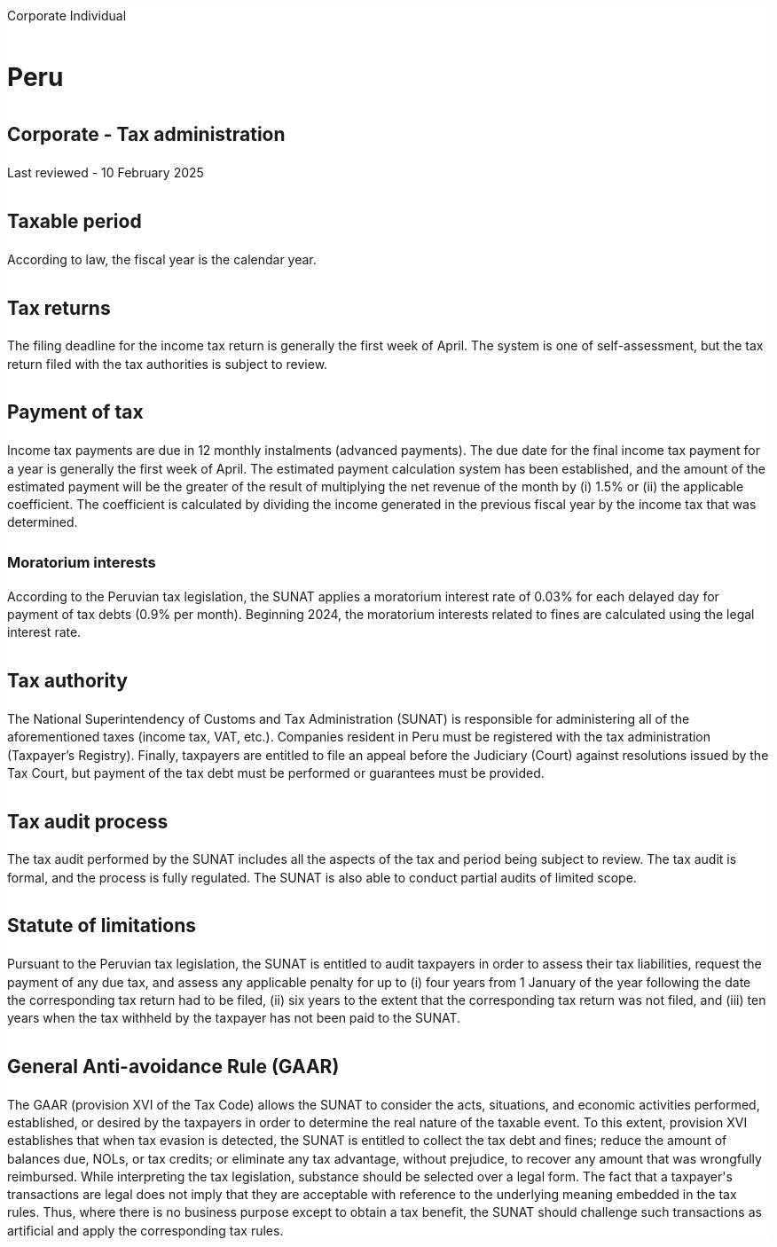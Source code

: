 Corporate
Individual
# Peru
## Corporate - Tax administration
Last reviewed - 10 February 2025
## Taxable period
According to law, the fiscal year is the calendar year.
## Tax returns
The filing deadline for the income tax return is generally the first week of April. The system is one of self-assessment, but the tax return filed with the tax authorities is subject to review.
## Payment of tax
Income tax payments are due in 12 monthly instalments (advanced payments). The due date for the final income tax payment for a year is generally the first week of April.
The estimated payment calculation system has been established, and the amount of the estimated payment will be the greater of the result of multiplying the net revenue of the month by (i) 1.5% or (ii) the applicable coefficient. The coefficient is calculated by dividing the income generated in the previous fiscal year by the income tax that was determined.
### Moratorium interests
According to the Peruvian tax legislation, the SUNAT applies a moratorium interest rate of 0.03% for each delayed day for payment of tax debts (0.9% per month).
Beginning 2024, the moratorium interests related to fines are calculated using the legal interest rate.
## Tax authority
The National Superintendency of Customs and Tax Administration (SUNAT) is responsible for administering all of the aforementioned taxes (income tax, VAT, etc.). Companies resident in Peru must be registered with the tax administration (Taxpayer’s Registry).
Finally, taxpayers are entitled to file an appeal before the Judiciary (Court) against resolutions issued by the Tax Court, but payment of the tax debt must be performed or guarantees must be provided.
## Tax audit process
The tax audit performed by the SUNAT includes all the aspects of the tax and period being subject to review. The tax audit is formal, and the process is fully regulated.
The SUNAT is also able to conduct partial audits of limited scope.
## Statute of limitations
Pursuant to the Peruvian tax legislation, the SUNAT is entitled to audit taxpayers in order to assess their tax liabilities, request the payment of any due tax, and assess any applicable penalty for up to (i) four years from 1 January of the year following the date the corresponding tax return had to be filed, (ii) six years to the extent that the corresponding tax return was not filed, and (iii) ten years when the tax withheld by the taxpayer has not been paid to the SUNAT.
## General Anti-avoidance Rule (GAAR)
The GAAR (provision XVI of the Tax Code) allows the SUNAT to consider the acts, situations, and economic activities performed, established, or desired by the taxpayers in order to determine the real nature of the taxable event. To this extent, provision XVI establishes that when tax evasion is detected, the SUNAT is entitled to collect the tax debt and fines; reduce the amount of balances due, NOLs, or tax credits; or eliminate any tax advantage, without prejudice, to recover any amount that was wrongfully reimbursed.
While interpreting the tax legislation, substance should be selected over a legal form. The fact that a taxpayer's transactions are legal does not imply that they are acceptable with reference to the underlying meaning embedded in the tax rules. Thus, where there is no business purpose except to obtain a tax benefit, the SUNAT should challenge such transactions as artificial and apply the corresponding tax rules.